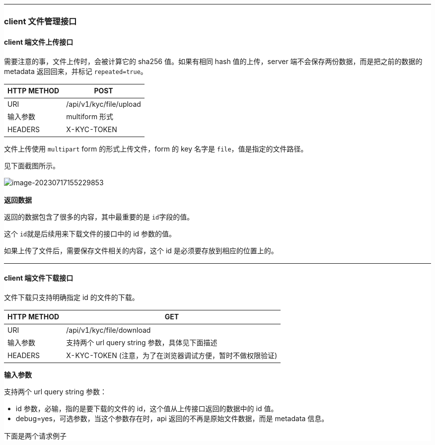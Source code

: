 

---

### client 文件管理接口

#### client 端文件上传接口

需要注意的事，文件上传时，会被计算它的 sha256 值。如果有相同 hash 值的上传，server 端不会保存两份数据，而是把之前的数据的 metadata 返回回来，并标记 `repeated=true`。

| HTTP METHOD | POST                    |
| ----------- | ----------------------- |
| URI         | /api/v1/kyc/file/upload |
| 输入参数    | multiform 形式          |
| HEADERS     | X-KYC-TOKEN             |

文件上传使用 `multipart` form 的形式上传文件，form 的 key 名字是 `file`，值是指定的文件路径。

见下面截图所示。

![image-20230717155229853](https://raw.githubusercontent.com/leyle/picbase/master/gopic/image-20230717155229853.png)



**返回数据**

返回的数据包含了很多的内容，其中最重要的是 `id`字段的值。

这个 `id`就是后续用来下载文件的接口中的 id 参数的值。

如果上传了文件后，需要保存文件相关的内容，这个 id 是必须要存放到相应的位置上的。



---

#### client 端文件下载接口

文件下载只支持明确指定 id 的文件的下载。

| HTTP METHOD | GET                                                        |
| ----------- | ---------------------------------------------------------- |
| URI         | /api/v1/kyc/file/download                                  |
| 输入参数    | 支持两个 url query string 参数，具体见下面描述             |
| HEADERS     | X-KYC-TOKEN (注意，为了在浏览器调试方便，暂时不做权限验证) |

**输入参数**

支持两个 url query string 参数：

- id 参数，必输，指的是要下载的文件的 id，这个值从上传接口返回的数据中的 id 值。
- debug=yes，可选参数，当这个参数存在时，api 返回的不再是原始文件数据，而是 metadata 信息。

下面是两个请求例子
